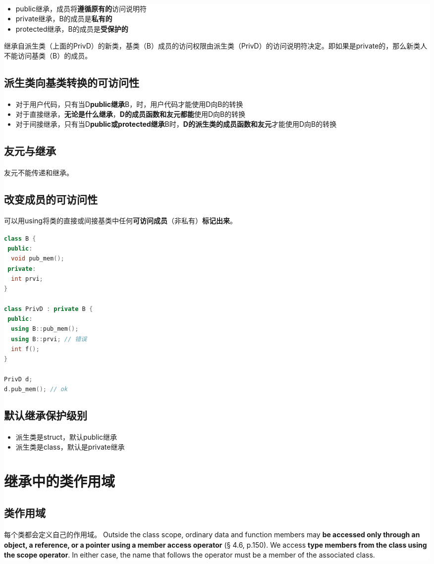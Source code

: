 * public继承，成员将**遵循原有的**访问说明符
* private继承，B的成员是**私有的**
* protected继承，B的成员是**受保护的**

继承自派生类（上面的PrivD）的新类，基类（B）成员的访问权限由派生类（PrivD）的访问说明符决定。即如果是private的，那么新类人不能访问基类（B）的成员。

## 派生类向基类转换的可访问性

* 对于用户代码，只有当D**public继承**B，时，用户代码才能使用D向B的转换
* 对于直接继承，**无论是什么继承**，**D的成员函数和友元都能**使用D向B的转换
* 对于间接继承，只有当D**public或protected继承**B时，**D的派生类的成员函数和友元**才能使用D向B的转换

## 友元与继承

友元不能传递和继承。

## 改变成员的可访问性

可以用using将类的直接或间接基类中任何**可访问成员**（非私有）**标记出来**。

```cpp
class B {
 public:
  void pub_mem();
 private:
  int prvi;
}

class PrivD : private B {
 public:
  using B::pub_mem();
  using B::prvi; // 错误
  int f();
}

PrivD d;
d.pub_mem(); // ok
```

## 默认继承保护级别

* 派生类是struct，默认public继承
* 派生类是class，默认是private继承

# 继承中的类作用域

## 类作用域

每个类都会定义自己的作用域。
Outside the class scope, ordinary data and function members may **be accessed only through an object, a reference, or a pointer using a member access operator** (§ 4.6, p.150). We access **type members from the class using the scope operator**. In either case, the name that follows the operator must be a member of the associated class.
